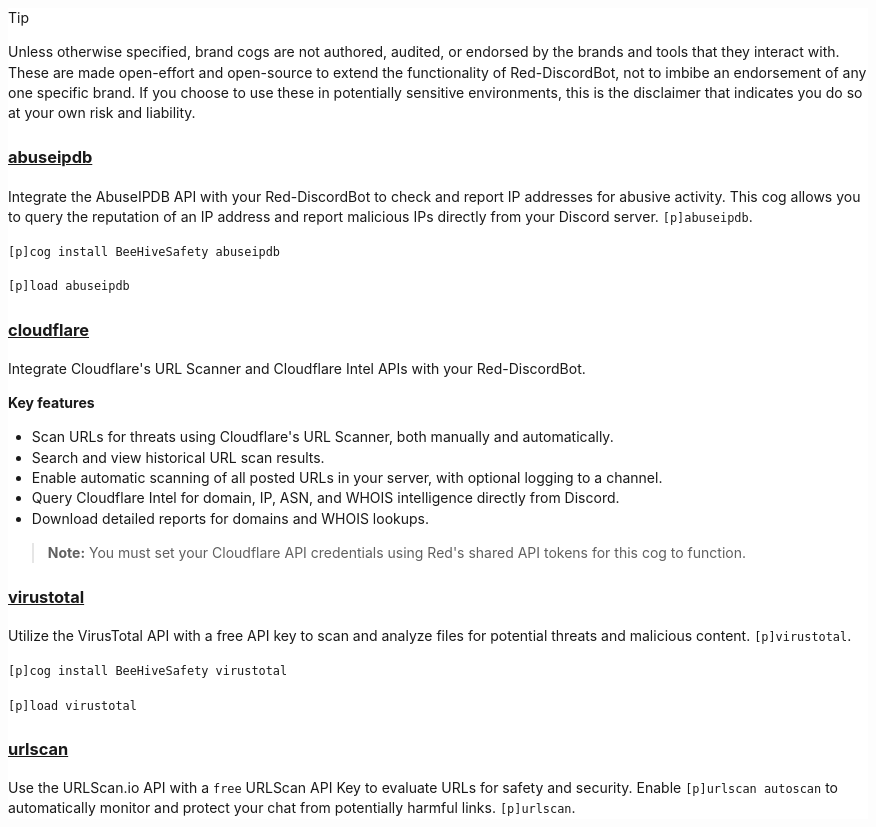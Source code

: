 >[!TIP]
>Unless otherwise specified, brand cogs are not authored, audited, or endorsed by the brands and tools that they interact with.
>These are made open-effort and open-source to extend the functionality of Red-DiscordBot, not to imbibe an endorsement of any one specific brand.
>If you choose to use these in potentially sensitive environments, this is the disclaimer that indicates you do so at your own risk and liability.

### [abuseipdb](https://github.com/BeeHiveSafety/BeeHiveCogs/tree/main/abuseipdb)

Integrate the AbuseIPDB API with your Red-DiscordBot to check and report IP addresses for abusive activity. This cog allows you to query the reputation of an IP address and report malicious IPs directly from your Discord server. `[p]abuseipdb`.

```
[p]cog install BeeHiveSafety abuseipdb
```
```
[p]load abuseipdb
```

### [cloudflare](https://github.com/BeeHiveSafety/BeeHiveCogs/tree/main/cloudflare)

Integrate Cloudflare's URL Scanner and Cloudflare Intel APIs with your Red-DiscordBot.

**Key features**
- Scan URLs for threats using Cloudflare's URL Scanner, both manually and automatically.
- Search and view historical URL scan results.
- Enable automatic scanning of all posted URLs in your server, with optional logging to a channel.
- Query Cloudflare Intel for domain, IP, ASN, and WHOIS intelligence directly from Discord.
- Download detailed reports for domains and WHOIS lookups.

> **Note:** You must set your Cloudflare API credentials using Red's shared API tokens for this cog to function.

### [virustotal](https://github.com/BeeHiveSafety/BeeHiveCogs/tree/main/virustotal)

Utilize the VirusTotal API with a free API key to scan and analyze files for potential threats and malicious content. `[p]virustotal`.

```
[p]cog install BeeHiveSafety virustotal
```
```
[p]load virustotal
```

### [urlscan](https://github.com/BeeHiveSafety/BeeHiveCogs/tree/main/urlscan)

Use the URLScan.io API with a `free` URLScan API Key to evaluate URLs for safety and security. Enable `[p]urlscan autoscan` to automatically monitor and protect your chat from potentially harmful links. `[p]urlscan`.
